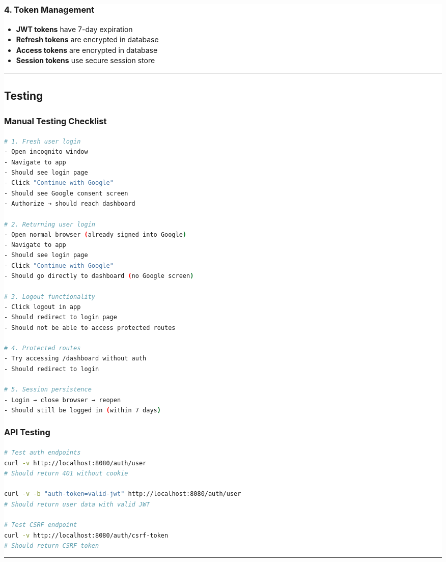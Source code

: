 ### 4. Token Management

- **JWT tokens** have 7-day expiration
- **Refresh tokens** are encrypted in database
- **Access tokens** are encrypted in database
- **Session tokens** use secure session store

---

## Testing

### Manual Testing Checklist

```bash
# 1. Fresh user login
- Open incognito window
- Navigate to app
- Should see login page
- Click "Continue with Google"
- Should see Google consent screen
- Authorize → should reach dashboard

# 2. Returning user login
- Open normal browser (already signed into Google)
- Navigate to app
- Should see login page
- Click "Continue with Google"
- Should go directly to dashboard (no Google screen)

# 3. Logout functionality
- Click logout in app
- Should redirect to login page
- Should not be able to access protected routes

# 4. Protected routes
- Try accessing /dashboard without auth
- Should redirect to login

# 5. Session persistence
- Login → close browser → reopen
- Should still be logged in (within 7 days)
```

### API Testing

```bash
# Test auth endpoints
curl -v http://localhost:8080/auth/user
# Should return 401 without cookie

curl -v -b "auth-token=valid-jwt" http://localhost:8080/auth/user
# Should return user data with valid JWT

# Test CSRF endpoint
curl -v http://localhost:8080/auth/csrf-token
# Should return CSRF token
```

---